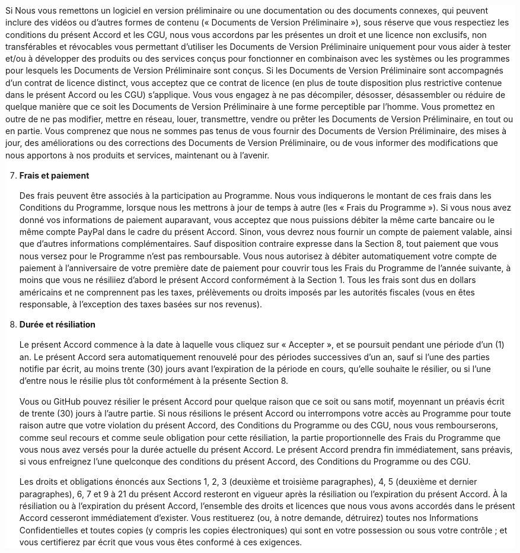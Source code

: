    Si Nous vous remettons un logiciel en version préliminaire ou une documentation ou des documents connexes, qui peuvent inclure des vidéos ou d’autres formes de contenu (« Documents de Version Préliminaire »), sous réserve que vous respectiez les conditions du présent Accord et les CGU, nous vous accordons par les présentes un droit et une licence non exclusifs, non transférables et révocables vous permettant d’utiliser les Documents de Version Préliminaire uniquement pour vous aider à tester et/ou à développer des produits ou des services conçus pour fonctionner en combinaison avec les systèmes ou les programmes pour lesquels les Documents de Version Préliminaire sont conçus. Si les Documents de Version Préliminaire sont accompagnés d’un contrat de licence distinct, vous acceptez que ce contrat de licence (en plus de toute disposition plus restrictive contenue dans le présent Accord ou les CGU) s’applique. Vous vous engagez à ne pas décompiler, désosser, désassembler ou réduire de quelque manière que ce soit les Documents de Version Préliminaire à une forme perceptible par l’homme. Vous promettez en outre de ne pas modifier, mettre en réseau, louer, transmettre, vendre ou prêter les Documents de Version Préliminaire, en tout ou en partie. Vous comprenez que nous ne sommes pas tenus de vous fournir des Documents de Version Préliminaire, des mises à jour, des améliorations ou des corrections des Documents de Version Préliminaire, ou de vous informer des modifications que nous apportons à nos produits et services, maintenant ou à l’avenir.

7. **Frais et paiement**

   Des frais peuvent être associés à la participation au Programme. Nous vous indiquerons le montant de ces frais dans les Conditions du Programme, lorsque nous les mettrons à jour de temps à autre (les « Frais du Programme »). Si vous nous avez donné vos informations de paiement auparavant, vous acceptez que nous puissions débiter la même carte bancaire ou le même compte PayPal dans le cadre du présent Accord. Sinon, vous devrez nous fournir un compte de paiement valable, ainsi que d’autres informations complémentaires. Sauf disposition contraire expresse dans la Section 8, tout paiement que vous nous versez pour le Programme n’est pas remboursable. Vous nous autorisez à débiter automatiquement votre compte de paiement à l’anniversaire de votre première date de paiement pour couvrir tous les Frais du Programme de l’année suivante, à moins que vous ne résiliiez d’abord le présent Accord conformément à la Section 1. Tous les frais sont dus en dollars américains et ne comprennent pas les taxes, prélèvements ou droits imposés par les autorités fiscales (vous en êtes responsable, à l’exception des taxes basées sur nos revenus).

8. **Durée et résiliation**

   Le présent Accord commence à la date à laquelle vous cliquez sur « Accepter », et se poursuit pendant une période d’un (1) an. Le présent Accord sera automatiquement renouvelé pour des périodes successives d’un an, sauf si l’une des parties notifie par écrit, au moins trente (30) jours avant l’expiration de la période en cours, qu’elle souhaite le résilier, ou si l’une d’entre nous le résilie plus tôt conformément à la présente Section 8.

   Vous ou GitHub pouvez résilier le présent Accord pour quelque raison que ce soit ou sans motif, moyennant un préavis écrit de trente (30) jours à l’autre partie. Si nous résilions le présent Accord ou interrompons votre accès au Programme pour toute raison autre que votre violation du présent Accord, des Conditions du Programme ou des CGU, nous vous rembourserons, comme seul recours et comme seule obligation pour cette résiliation, la partie proportionnelle des Frais du Programme que vous nous avez versés pour la durée actuelle du présent Accord. Le présent Accord prendra fin immédiatement, sans préavis, si vous enfreignez l’une quelconque des conditions du présent Accord, des Conditions du Programme ou des CGU.

   Les droits et obligations énoncés aux Sections 1, 2, 3 (deuxième et troisième paragraphes), 4, 5 (deuxième et dernier paragraphes), 6, 7 et 9 à 21 du présent Accord resteront en vigueur après la résiliation ou l’expiration du présent Accord. À la résiliation ou à l’expiration du présent Accord, l’ensemble des droits et licences que nous vous avons accordés dans le présent Accord cesseront immédiatement d’exister. Vous restituerez (ou, à notre demande, détruirez) toutes nos Informations Confidentielles et toutes copies (y compris les copies électroniques) qui sont en votre possession ou sous votre contrôle ; et vous certifierez par écrit que vous vous êtes conformé à ces exigences.

